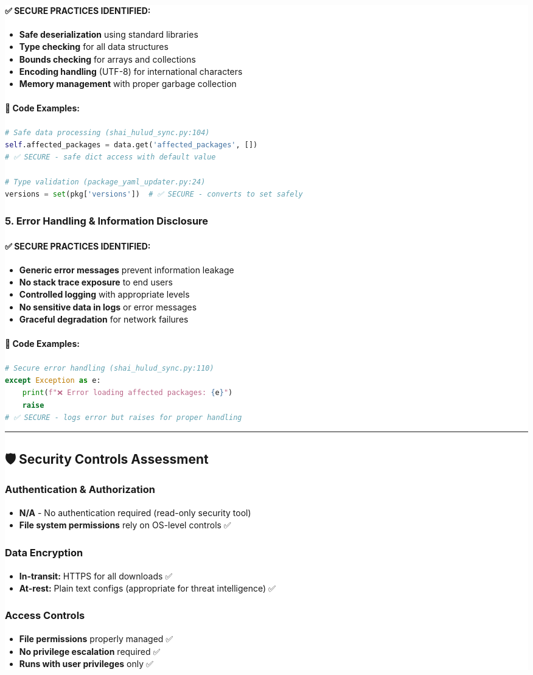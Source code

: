 #### ✅ **SECURE PRACTICES IDENTIFIED:**
- **Safe deserialization** using standard libraries
- **Type checking** for all data structures
- **Bounds checking** for arrays and collections
- **Encoding handling** (UTF-8) for international characters
- **Memory management** with proper garbage collection

#### 📝 **Code Examples:**
```python
# Safe data processing (shai_hulud_sync.py:104)
self.affected_packages = data.get('affected_packages', [])
# ✅ SECURE - safe dict access with default value

# Type validation (package_yaml_updater.py:24)
versions = set(pkg['versions'])  # ✅ SECURE - converts to set safely
```

### **5. Error Handling & Information Disclosure**

#### ✅ **SECURE PRACTICES IDENTIFIED:**
- **Generic error messages** prevent information leakage
- **No stack trace exposure** to end users
- **Controlled logging** with appropriate levels
- **No sensitive data in logs** or error messages
- **Graceful degradation** for network failures

#### 📝 **Code Examples:**
```python
# Secure error handling (shai_hulud_sync.py:110)
except Exception as e:
    print(f"❌ Error loading affected packages: {e}")
    raise
# ✅ SECURE - logs error but raises for proper handling
```

---

## 🛡️ Security Controls Assessment

### **Authentication & Authorization**
- **N/A** - No authentication required (read-only security tool)
- **File system permissions** rely on OS-level controls ✅

### **Data Encryption**
- **In-transit:** HTTPS for all downloads ✅
- **At-rest:** Plain text configs (appropriate for threat intelligence) ✅

### **Access Controls**
- **File permissions** properly managed ✅
- **No privilege escalation** required ✅
- **Runs with user privileges** only ✅
